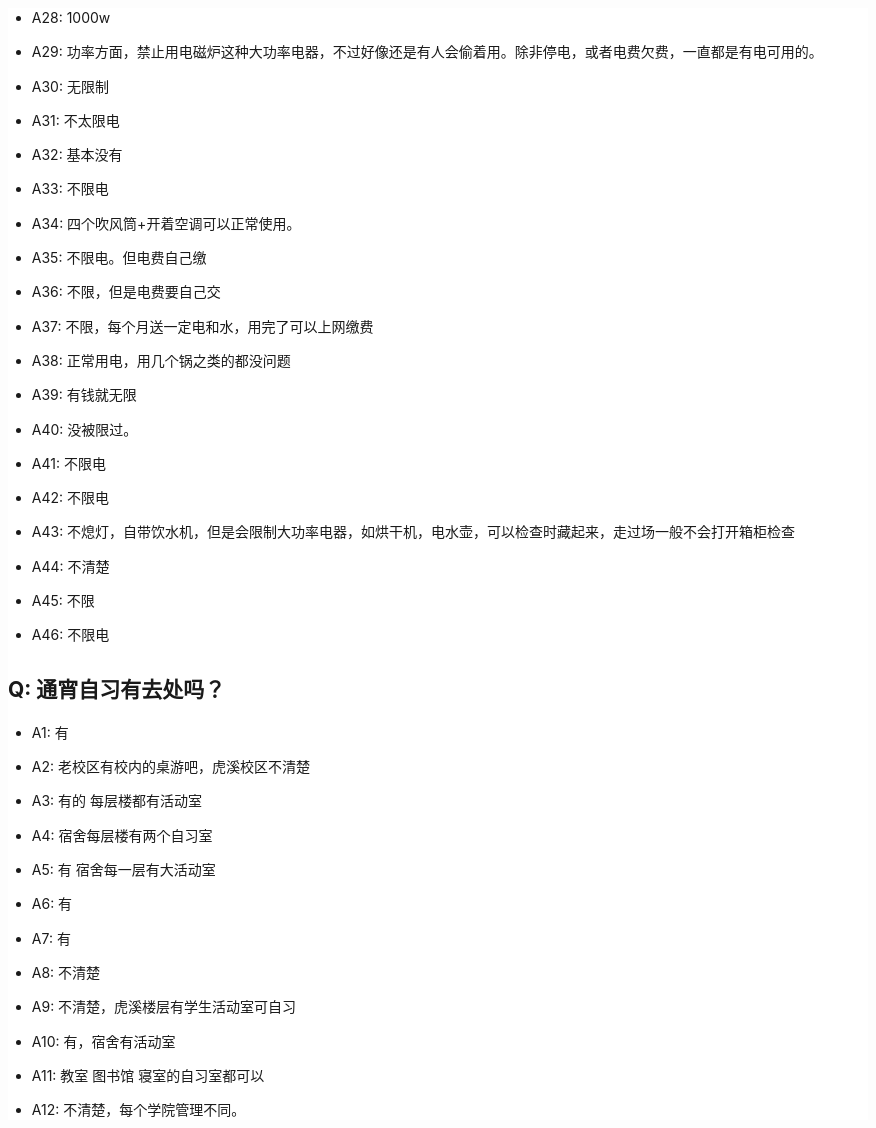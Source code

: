 - A28: 1000w

- A29: 功率方面，禁止用电磁炉这种大功率电器，不过好像还是有人会偷着用。除非停电，或者电费欠费，一直都是有电可用的。

- A30: 无限制

- A31: 不太限电

- A32: 基本没有

- A33: 不限电

- A34: 四个吹风筒+开着空调可以正常使用。

- A35: 不限电。但电费自己缴

- A36: 不限，但是电费要自己交

- A37: 不限，每个月送一定电和水，用完了可以上网缴费

- A38: 正常用电，用几个锅之类的都没问题

- A39: 有钱就无限

- A40: 没被限过。

- A41: 不限电

- A42: 不限电

- A43: 不熄灯，自带饮水机，但是会限制大功率电器，如烘干机，电水壶，可以检查时藏起来，走过场一般不会打开箱柜检查

- A44: 不清楚

- A45: 不限

- A46: 不限电

## Q: 通宵自习有去处吗？

- A1: 有

- A2: 老校区有校内的桌游吧，虎溪校区不清楚

- A3: 有的 每层楼都有活动室

- A4: 宿舍每层楼有两个自习室

- A5: 有 宿舍每一层有大活动室

- A6: 有

- A7: 有

- A8: 不清楚

- A9: 不清楚，虎溪楼层有学生活动室可自习

- A10: 有，宿舍有活动室

- A11: 教室 图书馆 寝室的自习室都可以

- A12: 不清楚，每个学院管理不同。
